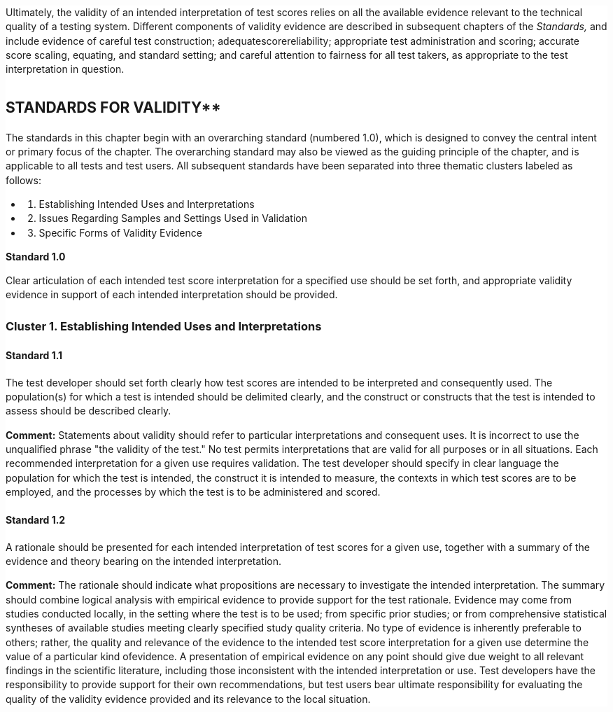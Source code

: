 Ultimately, the validity of an intended interpretation of test scores relies on all the available evidence relevant to the technical quality of a testing system. Different components of validity evidence are described in subsequent chapters of the *Standards,* and include evidence of careful test construction; adequatescorereliability; appropriate test administration and scoring; accurate score scaling, equating, and standard setting; and careful attention to fairness for all test takers, as appropriate to the test interpretation in question.

## STANDARDS FOR VALIDITY**

The standards in this chapter begin with an overarching standard (numbered 1.0), which is designed to convey the central intent or primary focus of the chapter. The overarching standard may also be viewed as the guiding principle of the chapter, and is applicable to all tests and test users. All subsequent standards have been separated into three thematic clusters labeled as follows:

- 1. Establishing Intended Uses and Interpretations
- 2. Issues Regarding Samples and Settings Used in Validation
- 3. Specific Forms of Validity Evidence

 **Standard 1.0**

Clear articulation of each intended test score interpretation for a specified use should be set forth, and appropriate validity evidence in support of each intended interpretation should be provided.

### **Cluster 1. Establishing Intended Uses and Interpretations**

#### Standard 1.1

The test developer should set forth clearly how test scores are intended to be interpreted and consequently used. The population(s) for which a test is intended should be delimited clearly, and the construct or constructs that the test is intended to assess should be described clearly.

**Comment:** Statements about validity should refer to particular interpretations and consequent uses. It is incorrect to use the unqualified phrase "the validity of the test." No test permits interpretations that are valid for all purposes or in all situations. Each recommended interpretation for a given use requires validation. The test developer should specify in clear language the population for which the test is intended, the construct it is intended to measure, the contexts in which test scores are to be employed, and the processes by which the test is to be administered and scored.

#### Standard 1.2

A rationale should be presented for each intended interpretation of test scores for a given use, together with a summary of the evidence and theory bearing on the intended interpretation.

**Comment:** The rationale should indicate what propositions are necessary to investigate the intended interpretation. The summary should combine logical analysis with empirical evidence to provide support for the test rationale. Evidence may come from studies conducted locally, in the setting where the test is to be used; from specific prior studies; or from comprehensive statistical syntheses of available studies meeting clearly specified study quality criteria. No type of evidence is inherently preferable to others; rather, the quality and relevance of the evidence to the intended test score interpretation for a given use determine the value of a particular kind ofevidence. A presentation of empirical evidence on any point should give due weight to all relevant findings in the scientific literature, including those inconsistent with the intended interpretation or use. Test developers have the responsibility to provide support for their own recommendations, but test users bear ultimate responsibility for evaluating the quality of the validity evidence provided and its relevance to the local situation.
